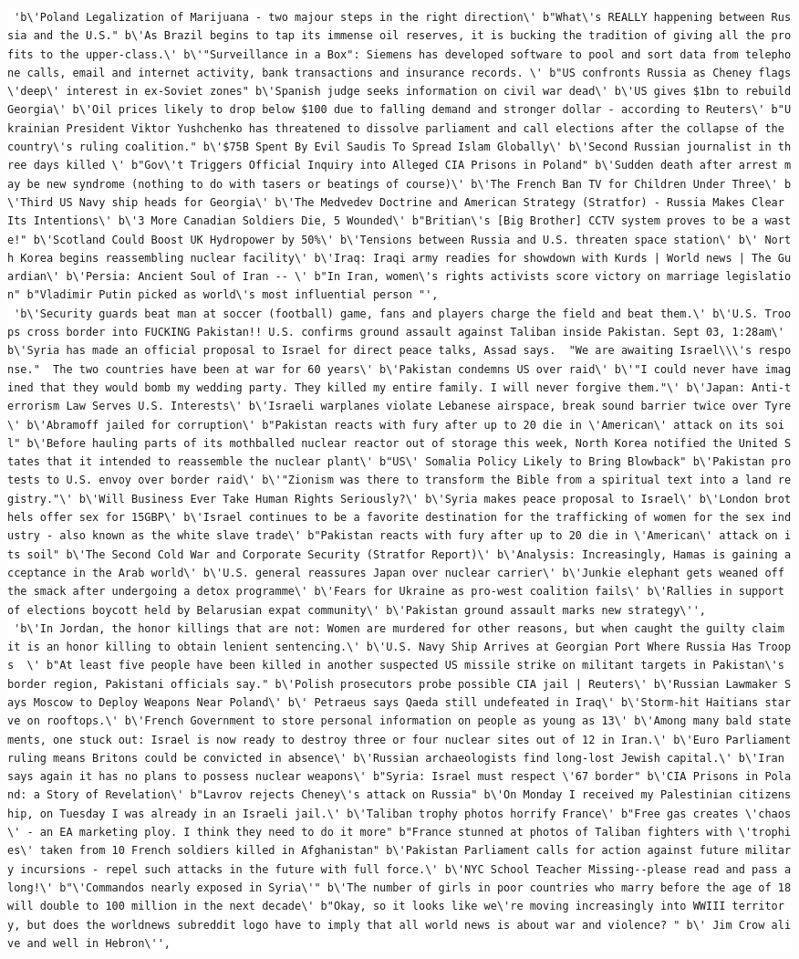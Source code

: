      'b\'Poland Legalization of Marijuana - two majour steps in the right direction\' b"What\'s REALLY happening between Russia and the U.S." b\'As Brazil begins to tap its immense oil reserves, it is bucking the tradition of giving all the profits to the upper-class.\' b\'"Surveillance in a Box": Siemens has developed software to pool and sort data from telephone calls, email and internet activity, bank transactions and insurance records. \' b"US confronts Russia as Cheney flags \'deep\' interest in ex-Soviet zones" b\'Spanish judge seeks information on civil war dead\' b\'US gives $1bn to rebuild Georgia\' b\'Oil prices likely to drop below $100 due to falling demand and stronger dollar - according to Reuters\' b"Ukrainian President Viktor Yushchenko has threatened to dissolve parliament and call elections after the collapse of the country\'s ruling coalition." b\'$75B Spent By Evil Saudis To Spread Islam Globally\' b\'Second Russian journalist in three days killed \' b"Gov\'t Triggers Official Inquiry into Alleged CIA Prisons in Poland" b\'Sudden death after arrest may be new syndrome (nothing to do with tasers or beatings of course)\' b\'The French Ban TV for Children Under Three\' b\'Third US Navy ship heads for Georgia\' b\'The Medvedev Doctrine and American Strategy (Stratfor) - Russia Makes Clear Its Intentions\' b\'3 More Canadian Soldiers Die, 5 Wounded\' b"Britian\'s [Big Brother] CCTV system proves to be a waste!" b\'Scotland Could Boost UK Hydropower by 50%\' b\'Tensions between Russia and U.S. threaten space station\' b\' North Korea begins reassembling nuclear facility\' b\'Iraq: Iraqi army readies for showdown with Kurds | World news | The Guardian\' b\'Persia: Ancient Soul of Iran -- \' b"In Iran, women\'s rights activists score victory on marriage legislation" b"Vladimir Putin picked as world\'s most influential person "',
     'b\'Security guards beat man at soccer (football) game, fans and players charge the field and beat them.\' b\'U.S. Troops cross border into FUCKING Pakistan!! U.S. confirms ground assault against Taliban inside Pakistan. Sept 03, 1:28am\' b\'Syria has made an official proposal to Israel for direct peace talks, Assad says.  "We are awaiting Israel\\\'s response."  The two countries have been at war for 60 years\' b\'Pakistan condemns US over raid\' b\'"I could never have imagined that they would bomb my wedding party. They killed my entire family. I will never forgive them."\' b\'Japan: Anti-terrorism Law Serves U.S. Interests\' b\'Israeli warplanes violate Lebanese airspace, break sound barrier twice over Tyre\' b\'Abramoff jailed for corruption\' b"Pakistan reacts with fury after up to 20 die in \'American\' attack on its soil" b\'Before hauling parts of its mothballed nuclear reactor out of storage this week, North Korea notified the United States that it intended to reassemble the nuclear plant\' b"US\' Somalia Policy Likely to Bring Blowback" b\'Pakistan protests to U.S. envoy over border raid\' b\'"Zionism was there to transform the Bible from a spiritual text into a land registry."\' b\'Will Business Ever Take Human Rights Seriously?\' b\'Syria makes peace proposal to Israel\' b\'London brothels offer sex for 15GBP\' b\'Israel continues to be a favorite destination for the trafficking of women for the sex industry - also known as the white slave trade\' b"Pakistan reacts with fury after up to 20 die in \'American\' attack on its soil" b\'The Second Cold War and Corporate Security (Stratfor Report)\' b\'Analysis: Increasingly, Hamas is gaining acceptance in the Arab world\' b\'U.S. general reassures Japan over nuclear carrier\' b\'Junkie elephant gets weaned off the smack after undergoing a detox programme\' b\'Fears for Ukraine as pro-west coalition fails\' b\'Rallies in support of elections boycott held by Belarusian expat community\' b\'Pakistan ground assault marks new strategy\'',
     'b\'In Jordan, the honor killings that are not: Women are murdered for other reasons, but when caught the guilty claim it is an honor killing to obtain lenient sentencing.\' b\'U.S. Navy Ship Arrives at Georgian Port Where Russia Has Troops  \' b"At least five people have been killed in another suspected US missile strike on militant targets in Pakistan\'s border region, Pakistani officials say." b\'Polish prosecutors probe possible CIA jail | Reuters\' b\'Russian Lawmaker Says Moscow to Deploy Weapons Near Poland\' b\' Petraeus says Qaeda still undefeated in Iraq\' b\'Storm-hit Haitians starve on rooftops.\' b\'French Government to store personal information on people as young as 13\' b\'Among many bald statements, one stuck out: Israel is now ready to destroy three or four nuclear sites out of 12 in Iran.\' b\'Euro Parliament ruling means Britons could be convicted in absence\' b\'Russian archaeologists find long-lost Jewish capital.\' b\'Iran says again it has no plans to possess nuclear weapons\' b"Syria: Israel must respect \'67 border" b\'CIA Prisons in Poland: a Story of Revelation\' b"Lavrov rejects Cheney\'s attack on Russia" b\'On Monday I received my Palestinian citizenship, on Tuesday I was already in an Israeli jail.\' b\'Taliban trophy photos horrify France\' b"Free gas creates \'chaos\' - an EA marketing ploy. I think they need to do it more" b"France stunned at photos of Taliban fighters with \'trophies\' taken from 10 French soldiers killed in Afghanistan" b\'Pakistan Parliament calls for action against future military incursions - repel such attacks in the future with full force.\' b\'NYC School Teacher Missing--please read and pass along!\' b"\'Commandos nearly exposed in Syria\'" b\'The number of girls in poor countries who marry before the age of 18 will double to 100 million in the next decade\' b"Okay, so it looks like we\'re moving increasingly into WWIII territory, but does the worldnews subreddit logo have to imply that all world news is about war and violence? " b\' Jim Crow alive and well in Hebron\'',